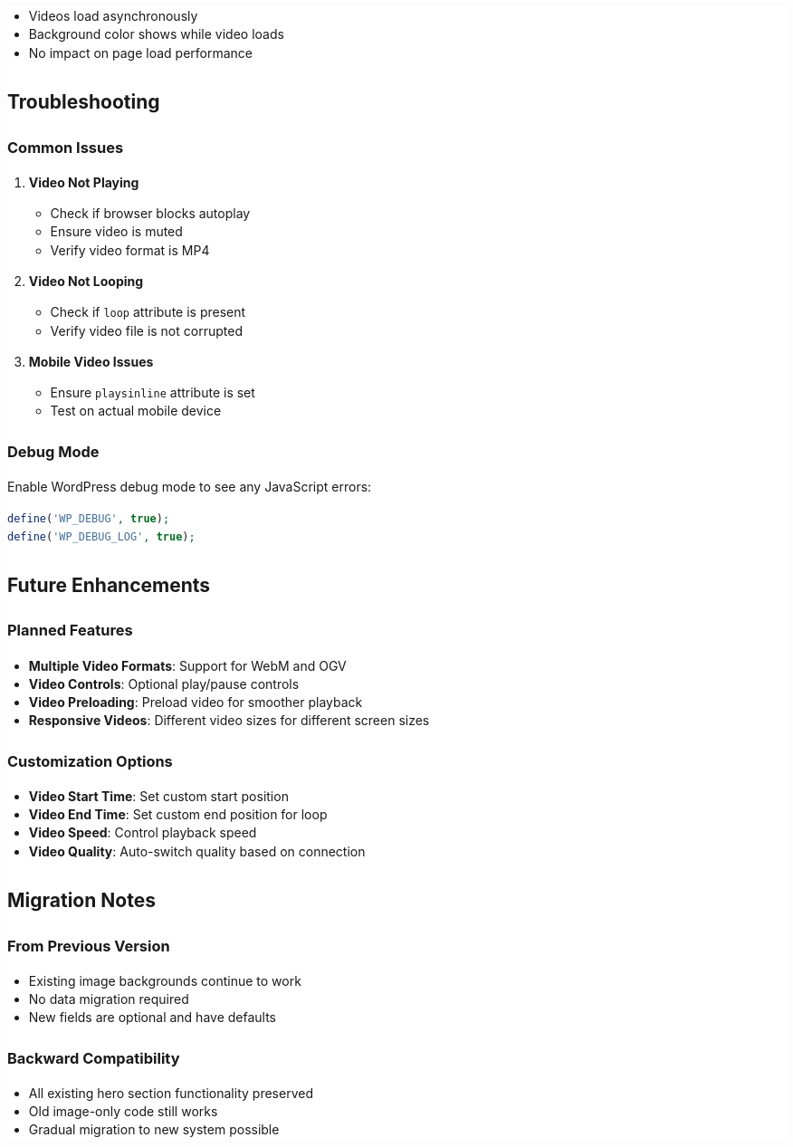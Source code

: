 - Videos load asynchronously
- Background color shows while video loads
- No impact on page load performance

## Troubleshooting

### Common Issues

1. **Video Not Playing**

   - Check if browser blocks autoplay
   - Ensure video is muted
   - Verify video format is MP4

2. **Video Not Looping**

   - Check if `loop` attribute is present
   - Verify video file is not corrupted

3. **Mobile Video Issues**
   - Ensure `playsinline` attribute is set
   - Test on actual mobile device

### Debug Mode

Enable WordPress debug mode to see any JavaScript errors:

```php
define('WP_DEBUG', true);
define('WP_DEBUG_LOG', true);
```

## Future Enhancements

### Planned Features

- **Multiple Video Formats**: Support for WebM and OGV
- **Video Controls**: Optional play/pause controls
- **Video Preloading**: Preload video for smoother playback
- **Responsive Videos**: Different video sizes for different screen sizes

### Customization Options

- **Video Start Time**: Set custom start position
- **Video End Time**: Set custom end position for loop
- **Video Speed**: Control playback speed
- **Video Quality**: Auto-switch quality based on connection

## Migration Notes

### From Previous Version

- Existing image backgrounds continue to work
- No data migration required
- New fields are optional and have defaults

### Backward Compatibility

- All existing hero section functionality preserved
- Old image-only code still works
- Gradual migration to new system possible
